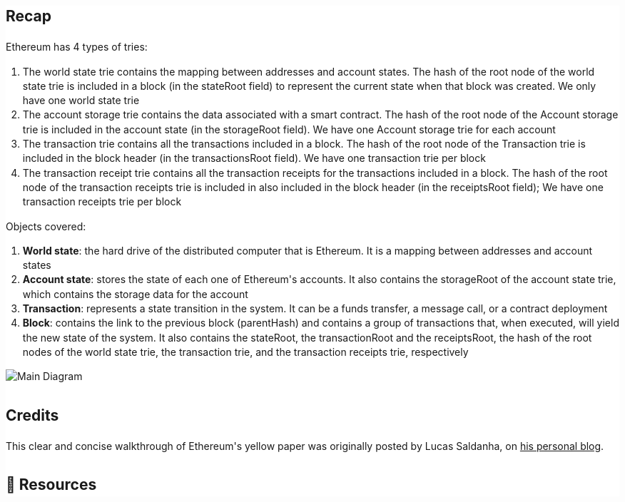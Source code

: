 ## Recap

Ethereum has 4 types of tries:

1. The world state trie contains the mapping between addresses and account states. The hash of the root node of the
   world state trie is included in a block (in the stateRoot field) to represent the current state when that block was
   created. We only have one world state trie
2. The account storage trie contains the data associated with a smart contract. The hash of the root node of the Account
   storage trie is included in the account state (in the storageRoot field). We have one Account storage trie for each
   account
3. The transaction trie contains all the transactions included in a block. The hash of the root node of the Transaction
   trie is included in the block header (in the transactionsRoot field). We have one transaction trie per block
4. The transaction receipt trie contains all the transaction receipts for the transactions included in a block. The hash
   of the root node of the transaction receipts trie is included in also included in the block header (in the
   receiptsRoot field); We have one transaction receipts trie per block

Objects covered:

1. **World state**: the hard drive of the distributed computer that is Ethereum. It is a mapping between addresses and
   account states
2. **Account state**: stores the state of each one of Ethereum's accounts. It also contains the storageRoot of the
   account state trie, which contains the storage data for the account
3. **Transaction**: represents a state transition in the system. It can be a funds transfer, a message call, or a
   contract deployment
4. **Block**: contains the link to the previous block (parentHash) and contains a group of transactions that, when
   executed, will yield the new state of the system. It also contains the stateRoot, the transactionRoot and the
   receiptsRoot, the hash of the root nodes of the world state trie, the transaction trie, and the transaction receipts
   trie, respectively

![Main Diagram](/img/state/mainDiagram.png)

## Credits

This clear and concise walkthrough of Ethereum's yellow paper was originally posted by Lucas Saldanha, 
on [his personal blog](https://www.lucassaldanha.com/author/lucas-saldanha/).

## 📜 Resources

